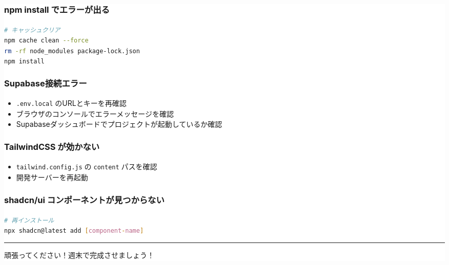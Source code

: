### npm install でエラーが出る
```bash
# キャッシュクリア
npm cache clean --force
rm -rf node_modules package-lock.json
npm install
```

### Supabase接続エラー
- `.env.local` のURLとキーを再確認
- ブラウザのコンソールでエラーメッセージを確認
- Supabaseダッシュボードでプロジェクトが起動しているか確認

### TailwindCSS が効かない
- `tailwind.config.js` の `content` パスを確認
- 開発サーバーを再起動

### shadcn/ui コンポーネントが見つからない
```bash
# 再インストール
npx shadcn@latest add [component-name]
```

---

頑張ってください！週末で完成させましょう！
